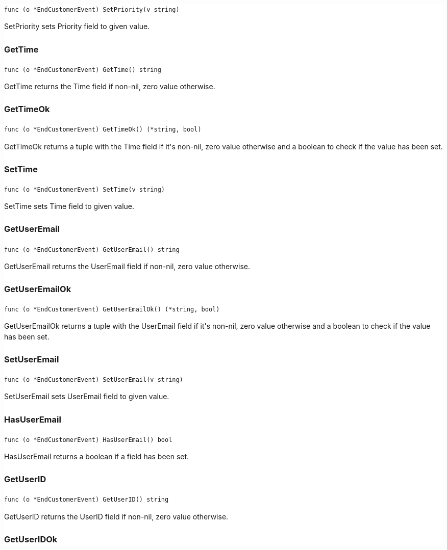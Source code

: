 `func (o *EndCustomerEvent) SetPriority(v string)`

SetPriority sets Priority field to given value.


### GetTime

`func (o *EndCustomerEvent) GetTime() string`

GetTime returns the Time field if non-nil, zero value otherwise.

### GetTimeOk

`func (o *EndCustomerEvent) GetTimeOk() (*string, bool)`

GetTimeOk returns a tuple with the Time field if it's non-nil, zero value otherwise
and a boolean to check if the value has been set.

### SetTime

`func (o *EndCustomerEvent) SetTime(v string)`

SetTime sets Time field to given value.


### GetUserEmail

`func (o *EndCustomerEvent) GetUserEmail() string`

GetUserEmail returns the UserEmail field if non-nil, zero value otherwise.

### GetUserEmailOk

`func (o *EndCustomerEvent) GetUserEmailOk() (*string, bool)`

GetUserEmailOk returns a tuple with the UserEmail field if it's non-nil, zero value otherwise
and a boolean to check if the value has been set.

### SetUserEmail

`func (o *EndCustomerEvent) SetUserEmail(v string)`

SetUserEmail sets UserEmail field to given value.

### HasUserEmail

`func (o *EndCustomerEvent) HasUserEmail() bool`

HasUserEmail returns a boolean if a field has been set.

### GetUserID

`func (o *EndCustomerEvent) GetUserID() string`

GetUserID returns the UserID field if non-nil, zero value otherwise.

### GetUserIDOk

